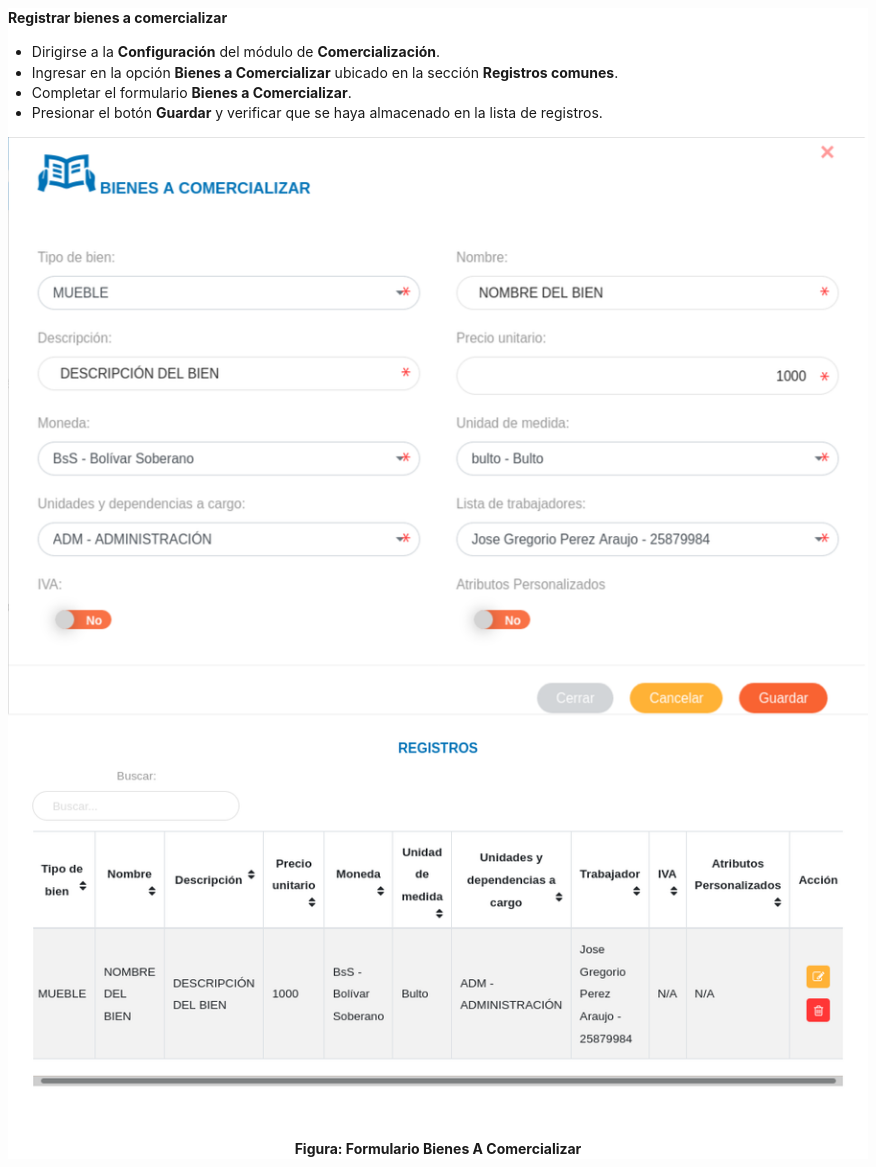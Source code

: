 **Registrar bienes a comercializar**

-   Dirigirse a la **Configuración** del módulo de **Comercialización**. 
-   Ingresar en la opción **Bienes a Comercializar** ubicado en la sección **Registros comunes**. 
-   Completar el formulario **Bienes a Comercializar**. 
-   Presionar el botón **Guardar** y verificar que se haya almacenado en la lista de registros. 

![Screenshot](../img/img1028.png#imagen)<div style="text-align: center;font-weight: bold">Figura: Formulario Bienes A Comercializar</div>
